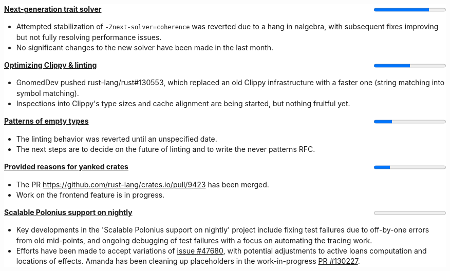 
<div style="display: flex;" class="mt2 mb3">
    <div style="flex: auto;"><a href='https://github.com/rust-lang/rust-project-goals/issues/113'><strong>Next-generation trait solver</strong></a></div>
    <div style="flex: initial;"><progress value="10" max="13"></progress>
</div>
</div>

 * Attempted stabilization of `-Znext-solver=coherence` was reverted due to a hang in nalgebra, with subsequent fixes improving but not fully resolving performance issues.
* No significant changes to the new solver have been made in the last month.


<div style="display: flex;" class="mt2 mb3">
    <div style="flex: auto;"><a href='https://github.com/rust-lang/rust-project-goals/issues/114'><strong>Optimizing Clippy &amp; linting</strong></a></div>
    <div style="flex: initial;"><progress value="1" max="2"></progress>
</div>
</div>

 * GnomedDev pushed rust-lang/rust#130553, which replaced an old Clippy infrastructure with a faster one (string matching into symbol matching).
* Inspections into Clippy's type sizes and cache alignment are being started, but nothing fruitful yet.


<div style="display: flex;" class="mt2 mb3">
    <div style="flex: auto;"><a href='https://github.com/rust-lang/rust-project-goals/issues/115'><strong>Patterns of empty types</strong></a></div>
    <div style="flex: initial;"><progress value="2" max="8"></progress>
</div>
</div>

 * The linting behavior was reverted until an unspecified date.  
* The next steps are to decide on the future of linting and to write the never patterns RFC.


<div style="display: flex;" class="mt2 mb3">
    <div style="flex: auto;"><a href='https://github.com/rust-lang/rust-project-goals/issues/101'><strong>Provided reasons for yanked crates</strong></a></div>
    <div style="flex: initial;"><progress value="2" max="9"></progress>
</div>
</div>

 * The PR https://github.com/rust-lang/crates.io/pull/9423 has been merged.
* Work on the frontend feature is in progress.


<div style="display: flex;" class="mt2 mb3">
    <div style="flex: auto;"><a href='https://github.com/rust-lang/rust-project-goals/issues/118'><strong>Scalable Polonius support on nightly</strong></a></div>
    <div style="flex: initial;"><progress value="0" max="3"></progress>
</div>
</div>

 * Key developments in the 'Scalable Polonius support on nightly' project include fixing test failures due to off-by-one errors from old mid-points, and ongoing debugging of test failures with a focus on automating the tracing work.
* Efforts have been made to accept variations of [issue #47680](https://github.com/rust-lang/rust/issues/47680), with potential adjustments to active loans computation and locations of effects. Amanda has been cleaning up placeholders in the work-in-progress [PR #130227](https://github.com/rust-lang/rust/pull/130227).
